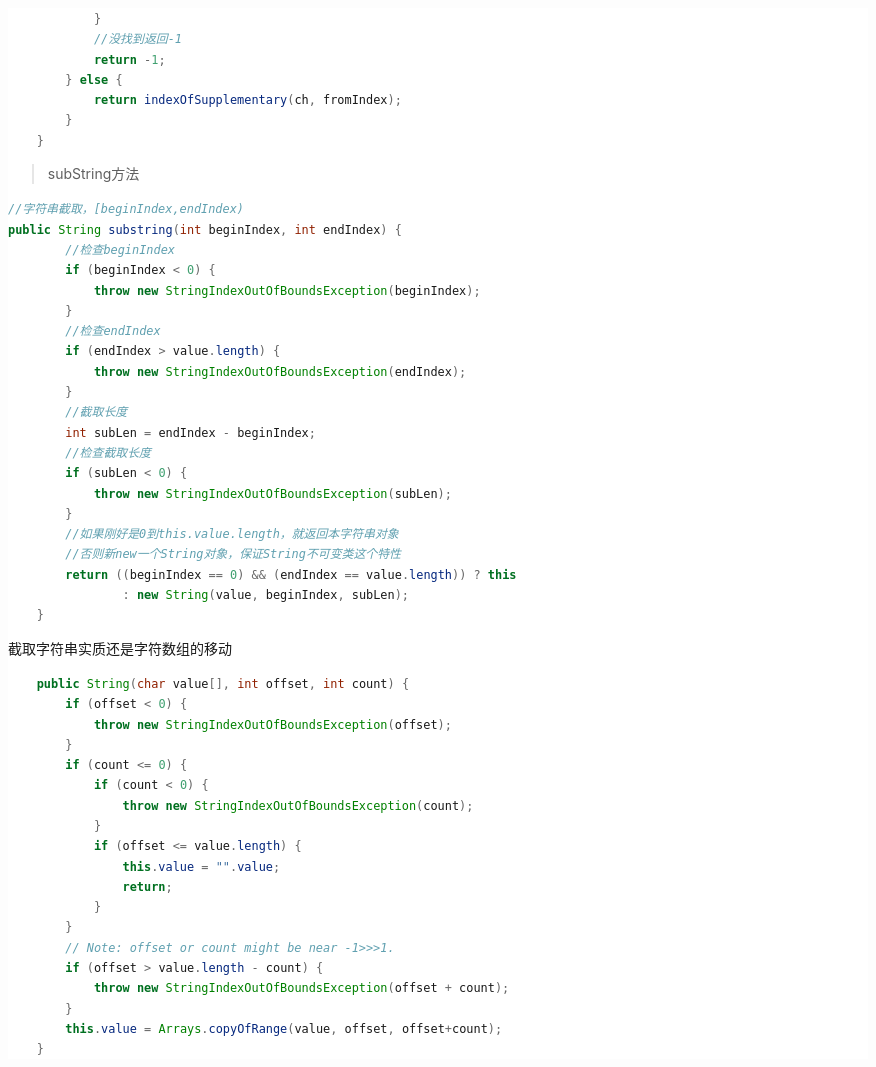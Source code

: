```java
            }
            //没找到返回-1
            return -1;
        } else {
            return indexOfSupplementary(ch, fromIndex);
        }
    }
```

> subString方法

```java
//字符串截取，[beginIndex,endIndex)
public String substring(int beginIndex, int endIndex) {
        //检查beginIndex
    	if (beginIndex < 0) {
            throw new StringIndexOutOfBoundsException(beginIndex);
        }
    	//检查endIndex
        if (endIndex > value.length) {
            throw new StringIndexOutOfBoundsException(endIndex);
        }
    	//截取长度
        int subLen = endIndex - beginIndex;
        //检查截取长度
    	if (subLen < 0) {
            throw new StringIndexOutOfBoundsException(subLen);
        }
    	//如果刚好是0到this.value.length，就返回本字符串对象
    	//否则新new一个String对象，保证String不可变类这个特性
        return ((beginIndex == 0) && (endIndex == value.length)) ? this
                : new String(value, beginIndex, subLen);
    }
```

截取字符串实质还是字符数组的移动

```java
    public String(char value[], int offset, int count) {
        if (offset < 0) {
            throw new StringIndexOutOfBoundsException(offset);
        }
        if (count <= 0) {
            if (count < 0) {
                throw new StringIndexOutOfBoundsException(count);
            }
            if (offset <= value.length) {
                this.value = "".value;
                return;
            }
        }
        // Note: offset or count might be near -1>>>1.
        if (offset > value.length - count) {
            throw new StringIndexOutOfBoundsException(offset + count);
        }
        this.value = Arrays.copyOfRange(value, offset, offset+count);
    }
```

